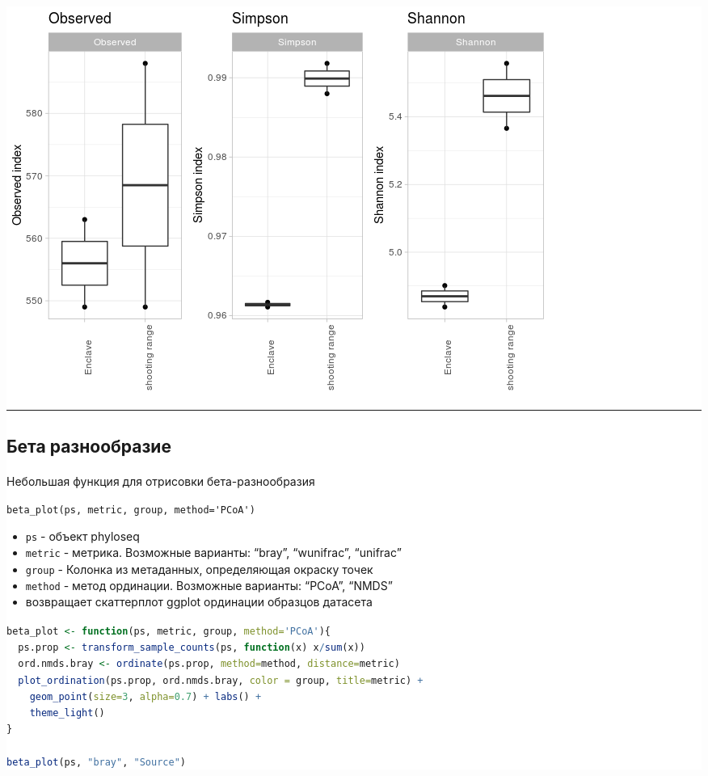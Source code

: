 ![](readme_ru_files/figure-gfm/unnamed-chunk-8-1.png)

-----

## Бета разнообразие

Небольшая функция для отрисовки бета-разнообразия

`beta_plot(ps, metric, group, method='PCoA')`

  - `ps` - объект phyloseq
  - `metric` - метрика. Возможные варианты: “bray”, “wunifrac”,
    “unifrac”
  - `group` - Колонка из метаданных, определяющая окраску точек
  - `method` - метод ординации. Возможные варианты: “PCoA”, “NMDS”
  - возвращает скаттерплот ggplot ординации образцов датасета



``` r
beta_plot <- function(ps, metric, group, method='PCoA'){
  ps.prop <- transform_sample_counts(ps, function(x) x/sum(x))
  ord.nmds.bray <- ordinate(ps.prop, method=method, distance=metric)
  plot_ordination(ps.prop, ord.nmds.bray, color = group, title=metric) +
    geom_point(size=3, alpha=0.7) + labs() +
    theme_light()
}

beta_plot(ps, "bray", "Source")
```
